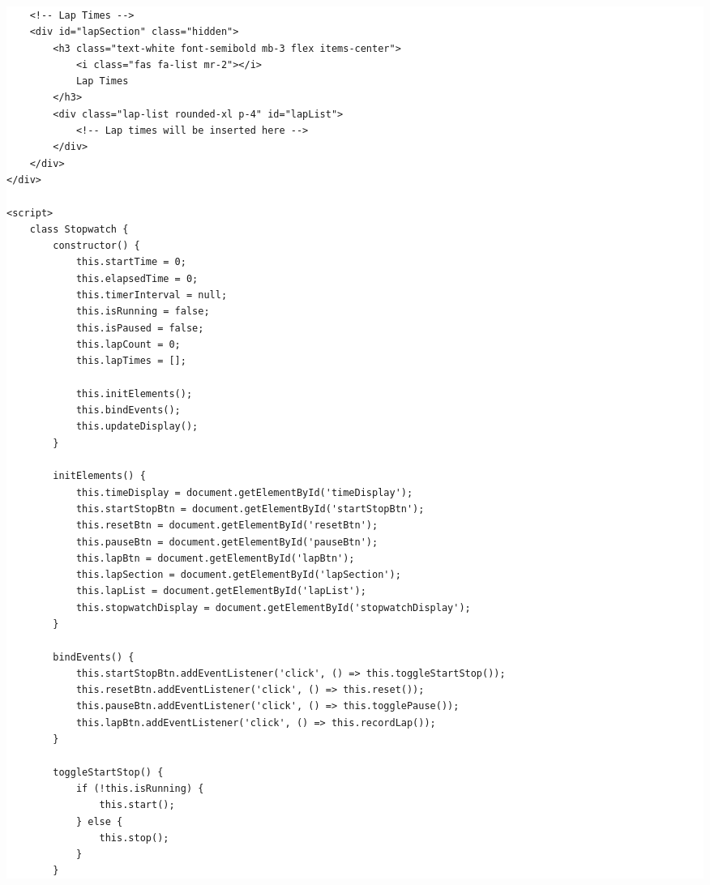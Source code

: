         <!-- Lap Times -->
        <div id="lapSection" class="hidden">
            <h3 class="text-white font-semibold mb-3 flex items-center">
                <i class="fas fa-list mr-2"></i>
                Lap Times
            </h3>
            <div class="lap-list rounded-xl p-4" id="lapList">
                <!-- Lap times will be inserted here -->
            </div>
        </div>
    </div>

    <script>
        class Stopwatch {
            constructor() {
                this.startTime = 0;
                this.elapsedTime = 0;
                this.timerInterval = null;
                this.isRunning = false;
                this.isPaused = false;
                this.lapCount = 0;
                this.lapTimes = [];
                
                this.initElements();
                this.bindEvents();
                this.updateDisplay();
            }
            
            initElements() {
                this.timeDisplay = document.getElementById('timeDisplay');
                this.startStopBtn = document.getElementById('startStopBtn');
                this.resetBtn = document.getElementById('resetBtn');
                this.pauseBtn = document.getElementById('pauseBtn');
                this.lapBtn = document.getElementById('lapBtn');
                this.lapSection = document.getElementById('lapSection');
                this.lapList = document.getElementById('lapList');
                this.stopwatchDisplay = document.getElementById('stopwatchDisplay');
            }
            
            bindEvents() {
                this.startStopBtn.addEventListener('click', () => this.toggleStartStop());
                this.resetBtn.addEventListener('click', () => this.reset());
                this.pauseBtn.addEventListener('click', () => this.togglePause());
                this.lapBtn.addEventListener('click', () => this.recordLap());
            }
            
            toggleStartStop() {
                if (!this.isRunning) {
                    this.start();
                } else {
                    this.stop();
                }
            }
            
